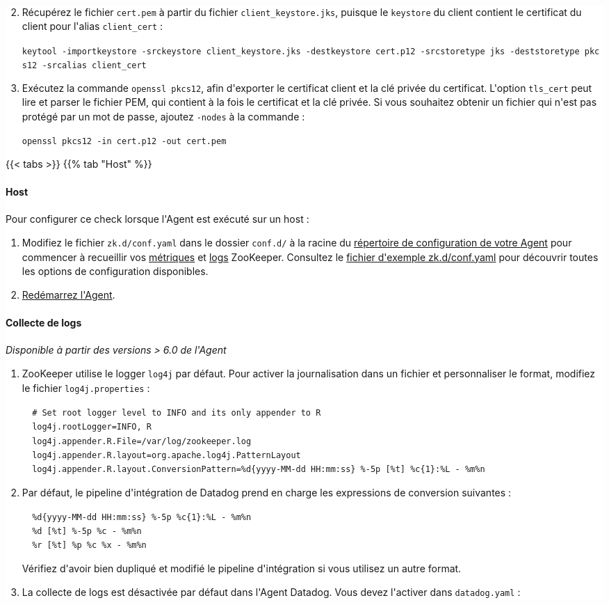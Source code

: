 2. Récupérez le fichier `cert.pem` à partir du fichier `client_keystore.jks`, puisque le `keystore` du client contient le certificat du client pour l'alias `client_cert` :
    ```
    keytool -importkeystore -srckeystore client_keystore.jks -destkeystore cert.p12 -srcstoretype jks -deststoretype pkcs12 -srcalias client_cert
    ```

3. Exécutez la commande `openssl pkcs12`, afin d'exporter le certificat client et la clé privée du certificat. L'option `tls_cert` peut lire et parser le fichier PEM, qui contient à la fois le certificat et la clé privée. Si vous souhaitez obtenir un fichier qui n'est pas protégé par un mot de passe, ajoutez `-nodes` à la commande :
   ```
   openssl pkcs12 -in cert.p12 -out cert.pem
   ```

{{< tabs >}}
{{% tab "Host" %}}

#### Host

Pour configurer ce check lorsque l'Agent est exécuté sur un host :

1. Modifiez le fichier `zk.d/conf.yaml` dans le dossier `conf.d/` à la racine du [répertoire de configuration de votre Agent][1] pour commencer à recueillir vos [métriques](#collecte-de-metriques) et [logs](#collecte-de-logs) ZooKeeper.
   Consultez le [fichier d'exemple zk.d/conf.yaml][2] pour découvrir toutes les options de configuration disponibles.

2. [Redémarrez l'Agent][3].

#### Collecte de logs

_Disponible à partir des versions > 6.0 de l'Agent_

1. ZooKeeper utilise le logger `log4j` par défaut. Pour activer la journalisation dans un fichier et personnaliser le format, modifiez le fichier `log4j.properties` :

   ```text
     # Set root logger level to INFO and its only appender to R
     log4j.rootLogger=INFO, R
     log4j.appender.R.File=/var/log/zookeeper.log
     log4j.appender.R.layout=org.apache.log4j.PatternLayout
     log4j.appender.R.layout.ConversionPattern=%d{yyyy-MM-dd HH:mm:ss} %-5p [%t] %c{1}:%L - %m%n
   ```

2. Par défaut, le pipeline d'intégration de Datadog prend en charge les expressions de conversion suivantes :

   ```text
     %d{yyyy-MM-dd HH:mm:ss} %-5p %c{1}:%L - %m%n
     %d [%t] %-5p %c - %m%n
     %r [%t] %p %c %x - %m%n
   ```

    Vérifiez d'avoir bien dupliqué et modifié le pipeline d'intégration si vous utilisez un autre format.

3. La collecte de logs est désactivée par défaut dans l'Agent Datadog. Vous devez l'activer dans `datadog.yaml` :


[1]: https://docs.datadoghq.com/fr/agent/guide/agent-configuration-files/#agent-configuration-directory
[2]: https://github.com/DataDog/integrations-core/blob/master/zk/datadog_checks/zk/data/conf.yaml.example
[3]: https://docs.datadoghq.com/fr/agent/guide/agent-commands/#start-stop-and-restart-the-agent
[1]: https://docs.datadoghq.com/fr/agent/kubernetes/integrations/
[2]: https://docs.datadoghq.com/fr/agent/kubernetes/log/
[1]: https://raw.githubusercontent.com/DataDog/integrations-core/master/zk/images/zk_dashboard.png
[2]: https://app.datadoghq.com/account/settings#agent
[3]: https://zookeeper.apache.org/doc/r3.5.4-beta/zookeeperAdmin.html#sc_clusterOptions
[4]: https://zookeeper.apache.org/doc/r3.5.4-beta/zookeeperAdmin.html#sc_4lw
[5]: https://cwiki.apache.org/confluence/display/ZOOKEEPER/ZooKeeper+SSL+User+Guide
[6]: https://docs.datadoghq.com/fr/agent/guide/agent-commands/#agent-status-and-information
[7]: https://docs.datadoghq.com/fr/help/